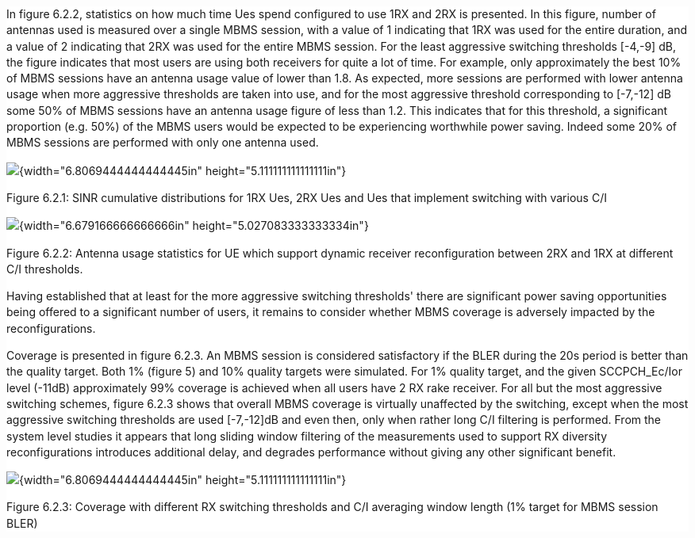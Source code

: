 In figure 6.2.2, statistics on how much time Ues spend configured to use
1RX and 2RX is presented. In this figure, number of antennas used is
measured over a single MBMS session, with a value of 1 indicating that
1RX was used for the entire duration, and a value of 2 indicating that
2RX was used for the entire MBMS session. For the least aggressive
switching thresholds \[-4,-9\] dB, the figure indicates that most users
are using both receivers for quite a lot of time. For example, only
approximately the best 10% of MBMS sessions have an antenna usage value
of lower than 1.8. As expected, more sessions are performed with lower
antenna usage when more aggressive thresholds are taken into use, and
for the most aggressive threshold corresponding to \[-7,-12\] dB some
50% of MBMS sessions have an antenna usage figure of less than 1.2. This
indicates that for this threshold, a significant proportion (e.g. 50%)
of the MBMS users would be expected to be experiencing worthwhile power
saving. Indeed some 20% of MBMS sessions are performed with only one
antenna used.

![](media/image20.png){width="6.8069444444444445in"
height="5.111111111111111in"}

Figure 6.2.1: SINR cumulative distributions for 1RX Ues, 2RX Ues and Ues
that implement switching with various C/I

![](media/image21.png){width="6.679166666666666in"
height="5.027083333333334in"}

Figure 6.2.2: Antenna usage statistics for UE which support dynamic
receiver reconfiguration between 2RX and 1RX at different C/I
thresholds.

Having established that at least for the more aggressive switching
thresholds' there are significant power saving opportunities being
offered to a significant number of users, it remains to consider whether
MBMS coverage is adversely impacted by the reconfigurations.

Coverage is presented in figure 6.2.3. An MBMS session is considered
satisfactory if the BLER during the 20s period is better than the
quality target. Both 1% (figure 5) and 10% quality targets were
simulated. For 1% quality target, and the given SCCPCH\_Ec/Ior level
(-11dB) approximately 99% coverage is achieved when all users have 2 RX
rake receiver. For all but the most aggressive switching schemes, figure
6.2.3 shows that overall MBMS coverage is virtually unaffected by the
switching, except when the most aggressive switching thresholds are used
\[-7,-12\]dB and even then, only when rather long C/I filtering is
performed. From the system level studies it appears that long sliding
window filtering of the measurements used to support RX diversity
reconfigurations introduces additional delay, and degrades performance
without giving any other significant benefit.

![](media/image22.png){width="6.8069444444444445in"
height="5.111111111111111in"}

Figure 6.2.3: Coverage with different RX switching thresholds and C/I
averaging window length (1% target for MBMS session BLER)
